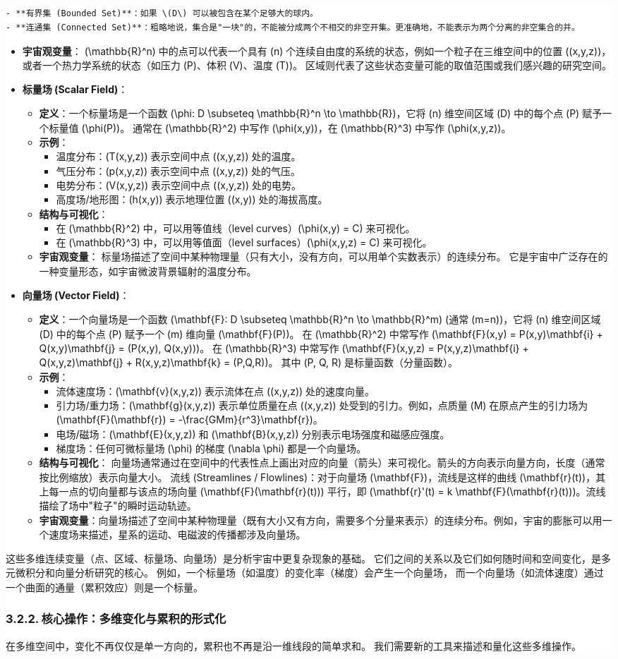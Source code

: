     - **有界集 (Bounded Set)**：如果 \(D\) 可以被包含在某个足够大的球内。
    - **连通集 (Connected Set)**：粗略地说，集合是"一块"的，不能被分成两个不相交的非空开集。更准确地，不能表示为两个分离的非空集合的并。
  - **宇宙观变量**：
    \(\mathbb{R}^n\) 中的点可以代表一个具有 \(n\) 个连续自由度的系统的状态，例如一个粒子在三维空间中的位置 \((x,y,z)\)，或者一个热力学系统的状态（如压力 \(P\)、体积 \(V\)、温度 \(T\))。
    区域则代表了这些状态变量可能的取值范围或我们感兴趣的研究空间。

- **标量场 (Scalar Field)**：
  - **定义**：一个标量场是一个函数 \(\phi: D \subseteq \mathbb{R}^n \to \mathbb{R}\)，它将 \(n\) 维空间区域 \(D\) 中的每个点 \(P\) 赋予一个标量值 \(\phi(P)\)。
        通常在 \(\mathbb{R}^2\) 中写作 \(\phi(x,y)\)，在 \(\mathbb{R}^3\) 中写作 \(\phi(x,y,z)\)。
  - **示例**：
    - 温度分布：\(T(x,y,z)\) 表示空间中点 \((x,y,z)\) 处的温度。
    - 气压分布：\(p(x,y,z)\) 表示空间中点 \((x,y,z)\) 处的气压。
    - 电势分布：\(V(x,y,z)\) 表示空间中点 \((x,y,z)\) 处的电势。
    - 高度场/地形图：\(h(x,y)\) 表示地理位置 \((x,y)\) 处的海拔高度。
  - **结构与可视化**：
    - 在 \(\mathbb{R}^2\) 中，可以用等值线（level curves）\(\phi(x,y) = C\) 来可视化。
    - 在 \(\mathbb{R}^3\) 中，可以用等值面（level surfaces）\(\phi(x,y,z) = C\) 来可视化。
  - **宇宙观变量**：
        标量场描述了空间中某种物理量（只有大小，没有方向，可以用单个实数表示）的连续分布。
        它是宇宙中广泛存在的一种变量形态，如宇宙微波背景辐射的温度分布。

- **向量场 (Vector Field)**：
  - **定义**：一个向量场是一个函数 \(\mathbf{F}: D \subseteq \mathbb{R}^n \to \mathbb{R}^m\) (通常 \(m=n\))，它将 \(n\) 维空间区域 \(D\) 中的每个点 \(P\) 赋予一个 \(m\) 维向量 \(\mathbf{F}(P)\)。
        在 \(\mathbb{R}^2\) 中常写作 \(\mathbf{F}(x,y) = P(x,y)\mathbf{i} + Q(x,y)\mathbf{j} = (P(x,y), Q(x,y))\)。
        在 \(\mathbb{R}^3\) 中常写作 \(\mathbf{F}(x,y,z) = P(x,y,z)\mathbf{i} + Q(x,y,z)\mathbf{j} + R(x,y,z)\mathbf{k} = (P,Q,R)\)。
        其中 \(P, Q, R\) 是标量函数（分量函数）。
  - **示例**：
    - 流体速度场：\(\mathbf{v}(x,y,z)\) 表示流体在点 \((x,y,z)\) 处的速度向量。
    - 引力场/重力场：\(\mathbf{g}(x,y,z)\) 表示单位质量在点 \((x,y,z)\) 处受到的引力。例如，点质量 \(M\) 在原点产生的引力场为 \(\mathbf{F}(\mathbf{r}) = -\frac{GMm}{r^3}\mathbf{r}\)。
    - 电场/磁场：\(\mathbf{E}(x,y,z)\) 和 \(\mathbf{B}(x,y,z)\) 分别表示电场强度和磁感应强度。
    - 梯度场：任何可微标量场 \(\phi\) 的梯度 \(\nabla \phi\) 都是一个向量场。
  - **结构与可视化**：
        向量场通常通过在空间中的代表性点上画出对应的向量（箭头）来可视化。箭头的方向表示向量方向，长度（通常按比例缩放）表示向量大小。
        流线 (Streamlines / Flowlines)：对于向量场 \(\mathbf{F}\)，流线是这样的曲线 \(\mathbf{r}(t)\)，其上每一点的切向量都与该点的场向量 \(\mathbf{F}(\mathbf{r}(t))\) 平行，即 \(\mathbf{r}'(t) = k \mathbf{F}(\mathbf{r}(t))\)。流线描绘了场中"粒子"的瞬时运动轨迹。
  - **宇宙观变量**：向量场描述了空间中某种物理量（既有大小又有方向，需要多个分量来表示）的连续分布。例如，宇宙的膨胀可以用一个速度场来描述，星系的运动、电磁波的传播都涉及向量场。

这些多维连续变量（点、区域、标量场、向量场）是分析宇宙中更复杂现象的基础。
它们之间的关系以及它们如何随时间和空间变化，是多元微积分和向量分析研究的核心。
例如，一个标量场（如温度）的变化率（梯度）会产生一个向量场，
而一个向量场（如流体速度）通过一个曲面的通量（累积效应）则是一个标量。

### 3.2.2. 核心操作：多维变化与累积的形式化

在多维空间中，变化不再仅仅是单一方向的，累积也不再是沿一维线段的简单求和。
我们需要新的工具来描述和量化这些多维操作。
